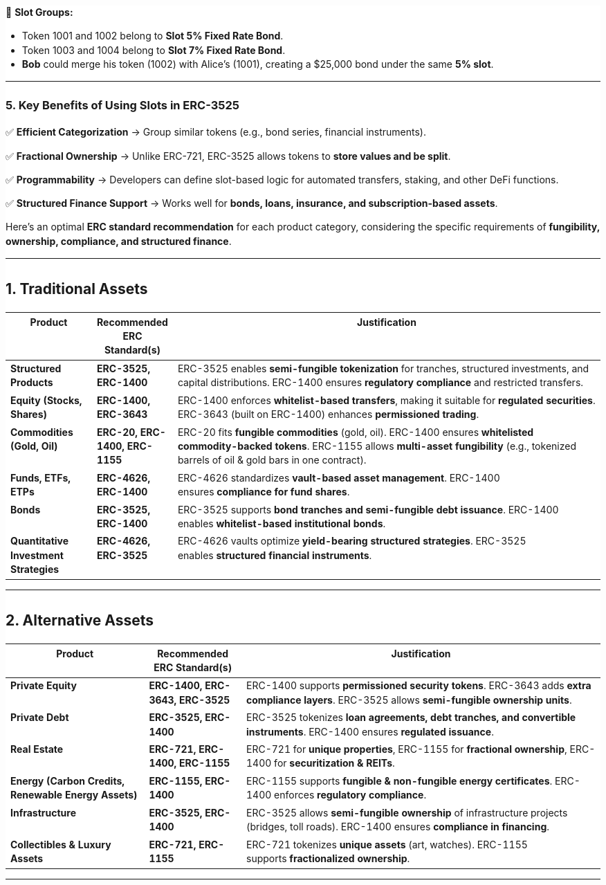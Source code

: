🔹 **Slot Groups:**

- Token 1001 and 1002 belong to **Slot 5% Fixed Rate Bond**.
- Token 1003 and 1004 belong to **Slot 7% Fixed Rate Bond**.
- **Bob** could merge his token (1002) with Alice’s (1001), creating a $25,000 bond under the same **5% slot**.

---

### **5. Key Benefits of Using Slots in ERC-3525**

✅ **Efficient Categorization** → Group similar tokens (e.g., bond series, financial instruments).

✅ **Fractional Ownership** → Unlike ERC-721, ERC-3525 allows tokens to **store values and be split**.

✅ **Programmability** → Developers can define slot-based logic for automated transfers, staking, and other DeFi functions.

✅ **Structured Finance Support** → Works well for **bonds, loans, insurance, and subscription-based assets**.

Here’s an optimal **ERC standard recommendation** for each product category, considering the specific requirements of **fungibility, ownership, compliance, and structured finance**.

---

## **1. Traditional Assets**

| **Product** | **Recommended ERC Standard(s)** | **Justification** |
| --- | --- | --- |
| **Structured Products** | **ERC-3525, ERC-1400** | ERC-3525 enables **semi-fungible tokenization** for tranches, structured investments, and capital distributions. ERC-1400 ensures **regulatory compliance** and restricted transfers. |
| **Equity (Stocks, Shares)** | **ERC-1400, ERC-3643** | ERC-1400 enforces **whitelist-based transfers**, making it suitable for **regulated securities**. ERC-3643 (built on ERC-1400) enhances **permissioned trading**. |
| **Commodities (Gold, Oil)** | **ERC-20, ERC-1400, ERC-1155** | ERC-20 fits **fungible commodities** (gold, oil). ERC-1400 ensures **whitelisted commodity-backed tokens**. ERC-1155 allows **multi-asset fungibility** (e.g., tokenized barrels of oil & gold bars in one contract). |
| **Funds, ETFs, ETPs** | **ERC-4626, ERC-1400** | ERC-4626 standardizes **vault-based asset management**. ERC-1400 ensures **compliance for fund shares**. |
| **Bonds** | **ERC-3525, ERC-1400** | ERC-3525 supports **bond tranches and semi-fungible debt issuance**. ERC-1400 enables **whitelist-based institutional bonds**. |
| **Quantitative Investment Strategies** | **ERC-4626, ERC-3525** | ERC-4626 vaults optimize **yield-bearing structured strategies**. ERC-3525 enables **structured financial instruments**. |

---

## **2. Alternative Assets**

| **Product** | **Recommended ERC Standard(s)** | **Justification** |
| --- | --- | --- |
| **Private Equity** | **ERC-1400, ERC-3643, ERC-3525** | ERC-1400 supports **permissioned security tokens**. ERC-3643 adds **extra compliance layers**. ERC-3525 allows **semi-fungible ownership units**. |
| **Private Debt** | **ERC-3525, ERC-1400** | ERC-3525 tokenizes **loan agreements, debt tranches, and convertible instruments**. ERC-1400 ensures **regulated issuance**. |
| **Real Estate** | **ERC-721, ERC-1400, ERC-1155** | ERC-721 for **unique properties**, ERC-1155 for **fractional ownership**, ERC-1400 for **securitization & REITs**. |
| **Energy (Carbon Credits, Renewable Energy Assets)** | **ERC-1155, ERC-1400** | ERC-1155 supports **fungible & non-fungible energy certificates**. ERC-1400 enforces **regulatory compliance**. |
| **Infrastructure** | **ERC-3525, ERC-1400** | ERC-3525 allows **semi-fungible ownership** of infrastructure projects (bridges, toll roads). ERC-1400 ensures **compliance in financing**. |
| **Collectibles & Luxury Assets** | **ERC-721, ERC-1155** | ERC-721 tokenizes **unique assets** (art, watches). ERC-1155 supports **fractionalized ownership**. |

---